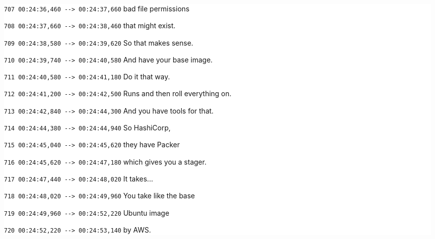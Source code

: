 

`707 00:24:36,460 --> 00:24:37,660`
bad file permissions



`708 00:24:37,660 --> 00:24:38,460`
that might exist.



`709 00:24:38,580 --> 00:24:39,620`
So that makes sense.



`710 00:24:39,740 --> 00:24:40,580`
And have your base image.



`711 00:24:40,580 --> 00:24:41,180`
Do it that way.



`712 00:24:41,200 --> 00:24:42,500`
Runs and then roll everything on.



`713 00:24:42,840 --> 00:24:44,300`
And you have tools for that.



`714 00:24:44,380 --> 00:24:44,940`
So HashiCorp,



`715 00:24:45,040 --> 00:24:45,620`
they have Packer



`716 00:24:45,620 --> 00:24:47,180`
which gives you a stager.



`717 00:24:47,440 --> 00:24:48,020`
It takes...



`718 00:24:48,020 --> 00:24:49,960`
You take like the base



`719 00:24:49,960 --> 00:24:52,220`
Ubuntu image



`720 00:24:52,220 --> 00:24:53,140`
by AWS.
